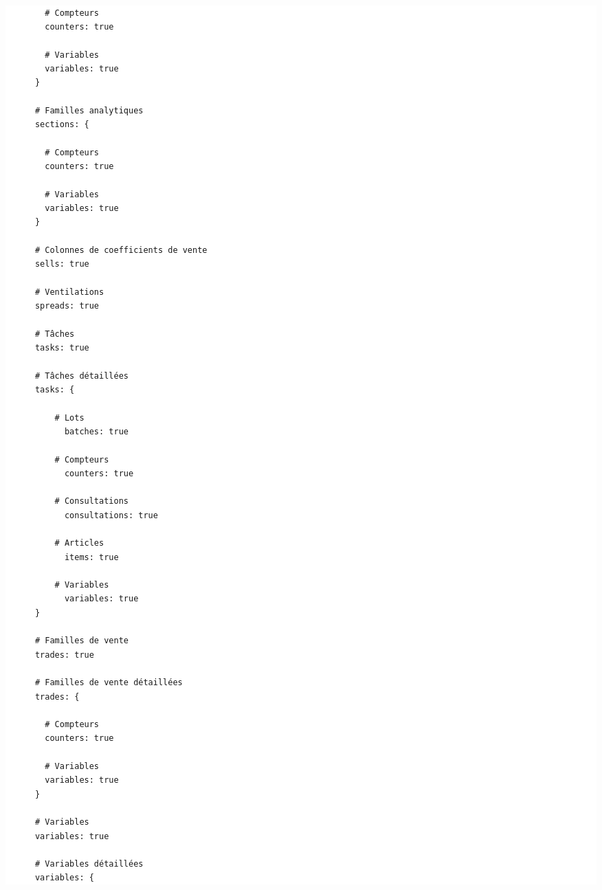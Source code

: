 ```
        # Compteurs
      	counters: true

        # Variables
      	variables: true				
      }

      # Familles analytiques
      sections: {

        # Compteurs
      	counters: true

        # Variables
      	variables: true				
      }

      # Colonnes de coefficients de vente
      sells: true

      # Ventilations
      spreads: true

      # Tâches
      tasks: true

      # Tâches détaillées
      tasks: {

          # Lots
      		batches: true

          # Compteurs
      		counters: true

          # Consultations
      		consultations: true

          # Articles
      		items: true

          # Variables
      		variables: true				
      }

      # Familles de vente
      trades: true

      # Familles de vente détaillées
      trades: {

        # Compteurs
      	counters: true

        # Variables
      	variables: true				
      }

      # Variables
      variables: true

      # Variables détaillées
      variables: {
```